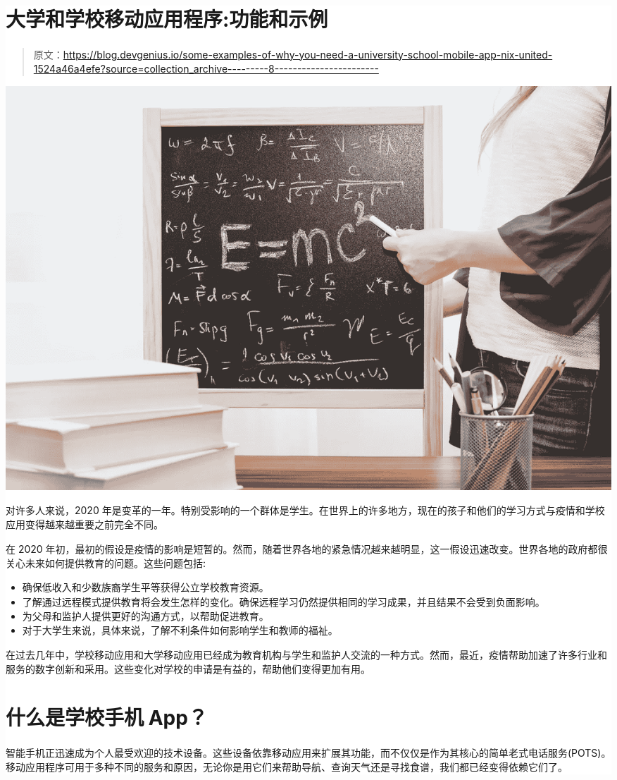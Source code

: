 # 大学和学校移动应用程序:功能和示例

> 原文：<https://blog.devgenius.io/some-examples-of-why-you-need-a-university-school-mobile-app-nix-united-1524a46a4efe?source=collection_archive---------8----------------------->

![](img/3c3f0c330c6b06c3047bace3391a5ec4.png)

对许多人来说，2020 年是变革的一年。特别受影响的一个群体是学生。在世界上的许多地方，现在的孩子和他们的学习方式与疫情和学校应用变得越来越重要之前完全不同。

在 2020 年初，最初的假设是疫情的影响是短暂的。然而，随着世界各地的紧急情况越来越明显，这一假设迅速改变。世界各地的政府都很关心未来如何提供教育的问题。这些问题包括:

*   确保低收入和少数族裔学生平等获得公立学校教育资源。
*   了解通过远程模式提供教育将会发生怎样的变化。确保远程学习仍然提供相同的学习成果，并且结果不会受到负面影响。
*   为父母和监护人提供更好的沟通方式，以帮助促进教育。
*   对于大学生来说，具体来说，了解不利条件如何影响学生和教师的福祉。

在过去几年中，学校移动应用和大学移动应用已经成为教育机构与学生和监护人交流的一种方式。然而，最近，疫情帮助加速了许多行业和服务的数字创新和采用。这些变化对学校的申请是有益的，帮助他们变得更加有用。

# 什么是学校手机 App？

智能手机正迅速成为个人最受欢迎的技术设备。这些设备依靠移动应用来扩展其功能，而不仅仅是作为其核心的简单老式电话服务(POTS)。移动应用程序可用于多种不同的服务和原因，无论你是用它们来帮助导航、查询天气还是寻找食谱，我们都已经变得依赖它们了。
